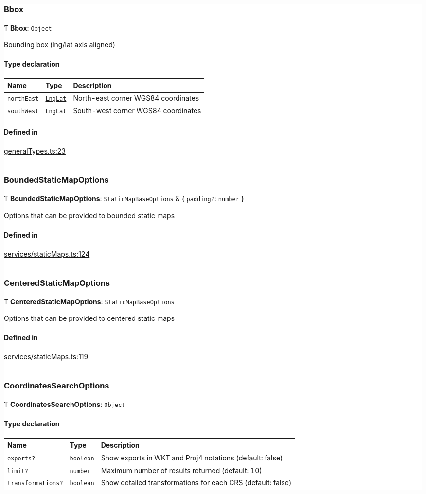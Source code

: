 ### Bbox

Ƭ **Bbox**: `Object`

Bounding box (lng/lat axis aligned)

#### Type declaration

| Name | Type | Description |
| :------ | :------ | :------ |
| `northEast` | [`LngLat`](README.md#lnglat) | North-east corner WGS84 coordinates |
| `southWest` | [`LngLat`](README.md#lnglat) | South-west corner WGS84 coordinates |

#### Defined in

[generalTypes.ts:23](https://github.com/maptiler/maptiler-client-js/blob/7e9150d/src/generalTypes.ts#L23)

___

### BoundedStaticMapOptions

Ƭ **BoundedStaticMapOptions**: [`StaticMapBaseOptions`](README.md#staticmapbaseoptions) & { `padding?`: `number`  }

Options that can be provided to bounded static maps

#### Defined in

[services/staticMaps.ts:124](https://github.com/maptiler/maptiler-client-js/blob/7e9150d/src/services/staticMaps.ts#L124)

___

### CenteredStaticMapOptions

Ƭ **CenteredStaticMapOptions**: [`StaticMapBaseOptions`](README.md#staticmapbaseoptions)

Options that can be provided to centered static maps

#### Defined in

[services/staticMaps.ts:119](https://github.com/maptiler/maptiler-client-js/blob/7e9150d/src/services/staticMaps.ts#L119)

___

### CoordinatesSearchOptions

Ƭ **CoordinatesSearchOptions**: `Object`

#### Type declaration

| Name | Type | Description |
| :------ | :------ | :------ |
| `exports?` | `boolean` | Show exports in WKT and Proj4 notations (default: false) |
| `limit?` | `number` | Maximum number of results returned (default: 10) |
| `transformations?` | `boolean` | Show detailed transformations for each CRS (default: false) |
